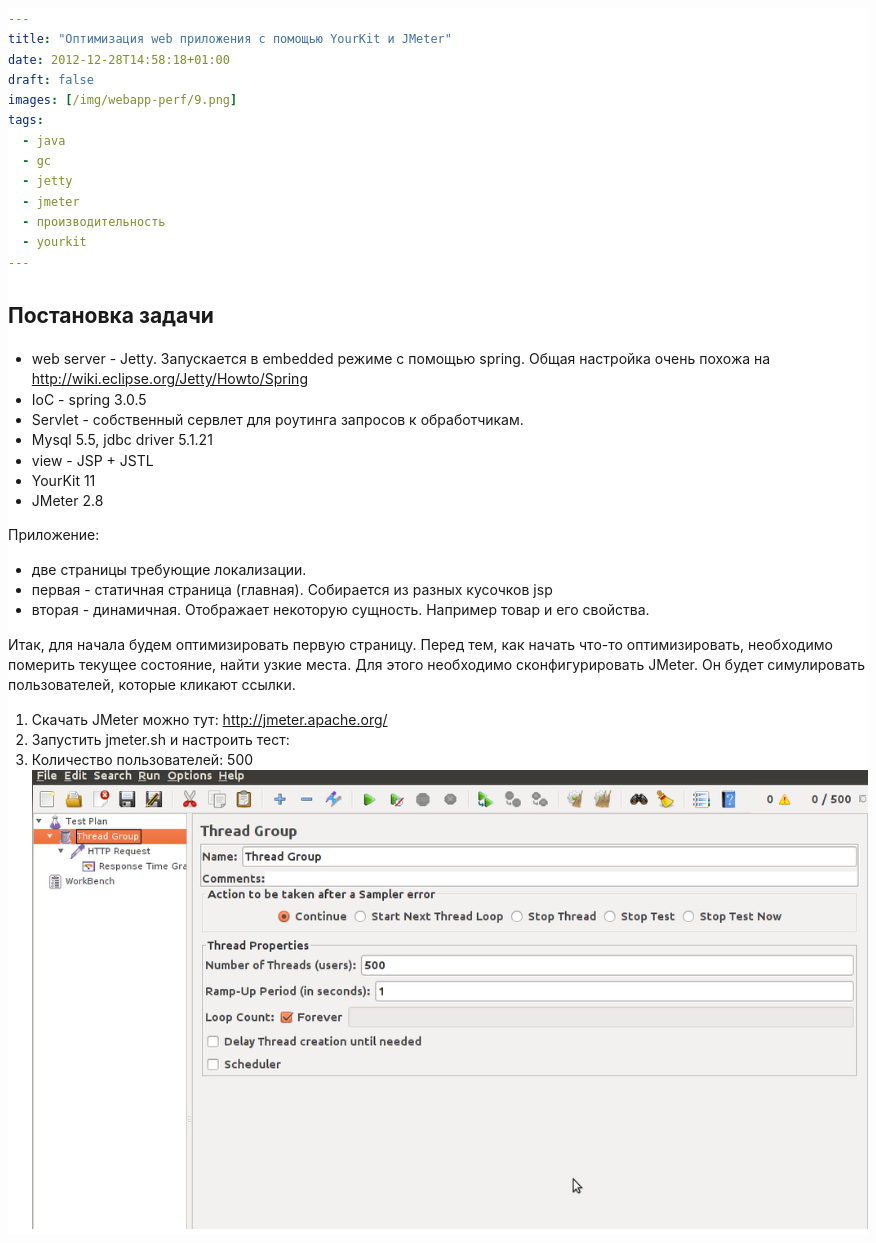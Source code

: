 ```yaml
---
title: "Оптимизация web приложения с помощью YourKit и JMeter"
date: 2012-12-28T14:58:18+01:00
draft: false
images: [/img/webapp-perf/9.png]
tags:
  - java
  - gc
  - jetty
  - jmeter
  - производительность
  - yourkit
---
```

## Постановка задачи

 * web server - Jetty. Запускается в embedded режиме с помощью spring. Общая настройка очень похожа на http://wiki.eclipse.org/Jetty/Howto/Spring
 * IoC - spring 3.0.5
 * Servlet - собственный сервлет для роутинга запросов к обработчикам.
 * Mysql 5.5, jdbc driver 5.1.21
 * view - JSP + JSTL
 * YourKit 11
 * JMeter 2.8
 
Приложение:

 * две страницы требующие локализации.
 * первая - статичная страница (главная). Собирается из разных кусочков jsp
 * вторая - динамичная. Отображает некоторую сущность. Например товар и его свойства.
 
Итак, для начала будем оптимизировать первую страницу. Перед тем, как начать что-то оптимизировать, необходимо померить текущее состояние, найти узкие места. Для этого необходимо сконфигурировать JMeter. Он будет симулировать пользователей, которые кликают ссылки. 

1. Скачать JMeter можно тут: http://jmeter.apache.org/
2. Запустить jmeter.sh и настроить тест:
3. Количество пользователей: 500
![](/img/webapp-perf/1.png)